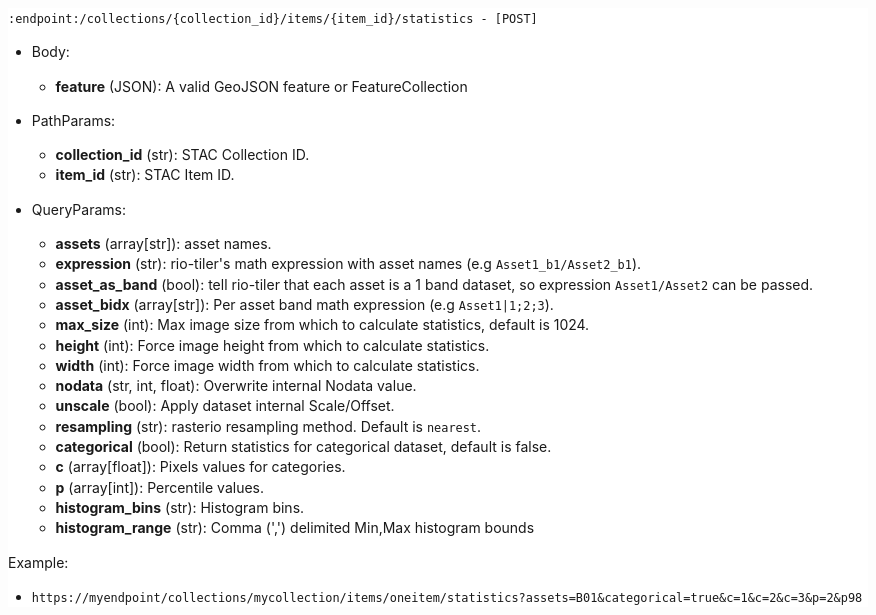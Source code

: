 
`:endpoint:/collections/{collection_id}/items/{item_id}/statistics - [POST]`

- Body:
    - **feature** (JSON): A valid GeoJSON feature or FeatureCollection

- PathParams:
    - **collection_id** (str): STAC Collection ID.
    - **item_id** (str): STAC Item ID.

- QueryParams:
    - **assets** (array[str]): asset names.
    - **expression** (str): rio-tiler's math expression with asset names (e.g `Asset1_b1/Asset2_b1`).
    - **asset_as_band** (bool): tell rio-tiler that each asset is a 1 band dataset, so expression `Asset1/Asset2` can be passed.
    - **asset_bidx** (array[str]): Per asset band math expression (e.g `Asset1|1;2;3`).
    - **max_size** (int): Max image size from which to calculate statistics, default is 1024.
    - **height** (int): Force image height from which to calculate statistics.
    - **width** (int): Force image width from which to calculate statistics.
    - **nodata** (str, int, float): Overwrite internal Nodata value.
    - **unscale** (bool): Apply dataset internal Scale/Offset.
    - **resampling** (str): rasterio resampling method. Default is `nearest`.
    - **categorical** (bool): Return statistics for categorical dataset, default is false.
    - **c** (array[float]): Pixels values for categories.
    - **p** (array[int]): Percentile values.
    - **histogram_bins** (str): Histogram bins.
    - **histogram_range** (str): Comma (',') delimited Min,Max histogram bounds

Example:

- `https://myendpoint/collections/mycollection/items/oneitem/statistics?assets=B01&categorical=true&c=1&c=2&c=3&p=2&p98`


[bounds_model]: https://github.com/cogeotiff/rio-tiler/blob/9aaa88000399ee8d36e71d176f67b6ea3ec53f2d/rio_tiler/models.py#L43-L46
[tilejson_model]: https://github.com/developmentseed/titiler/blob/2335048a407f17127099cbbc6c14e1328852d619/src/titiler/core/titiler/core/models/mapbox.py#L16-L38
[stats_model]: https://github.com/developmentseed/titiler/blob/c97e251c46b51703d41b1c9e66bc584649aa231c/src/titiler/core/titiler/core/models/responses.py#L32
[multiinfo_model]: https://github.com/developmentseed/titiler/blob/c97e251c46b51703d41b1c9e66bc584649aa231c/src/titiler/core/titiler/core/models/responses.py#L52
[multiinfo_geojson_model]: https://github.com/developmentseed/titiler/blob/c97e251c46b51703d41b1c9e66bc584649aa231c/src/titiler/core/titiler/core/models/responses.py#L53
[multipoint_model]: https://github.com/developmentseed/titiler/blob/c97e251c46b51703d41b1c9e66bc584649aa231c/src/titiler/core/titiler/core/models/responses.py#L23-L27
[multistats_model]: https://github.com/developmentseed/titiler/blob/c97e251c46b51703d41b1c9e66bc584649aa231c/src/titiler/core/titiler/core/models/responses.py#L55
[multistats_geojson_model]: https://github.com/developmentseed/titiler/blob/c97e251c46b51703d41b1c9e66bc584649aa231c/src/titiler/core/titiler/core/models/responses.py#L56-L59
